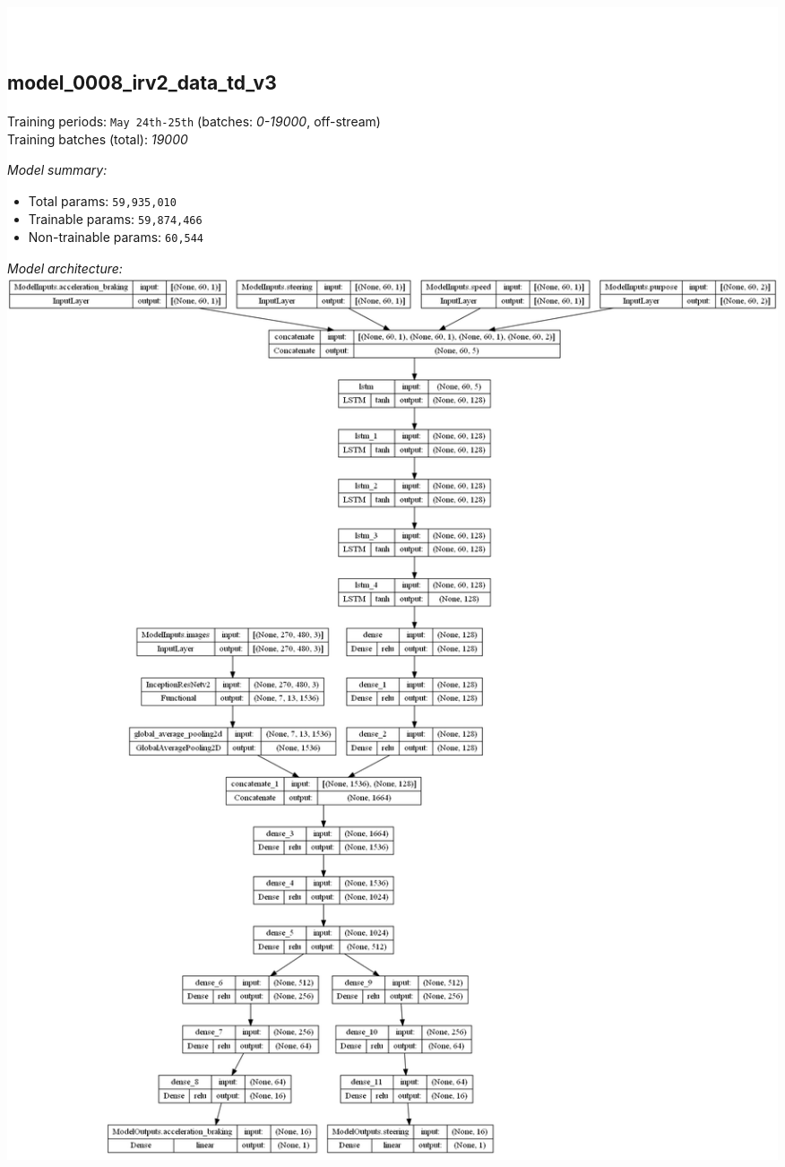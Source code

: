 <br/>
<br/>

## model_0008_irv2_data_td_v3

Training periods: `May 24th-25th` (batches: *0-19000*, off-stream)  
Training batches (total): *19000*

*Model summary:*  
- Total params: `59,935,010`
- Trainable params: `59,874,466`
- Non-trainable params: `60,544`

*Model architecture:*  
![model_0008_irv2_data_td-0003.plot](../_media/model_0008_irv2_data_td-0003.plot.png)
